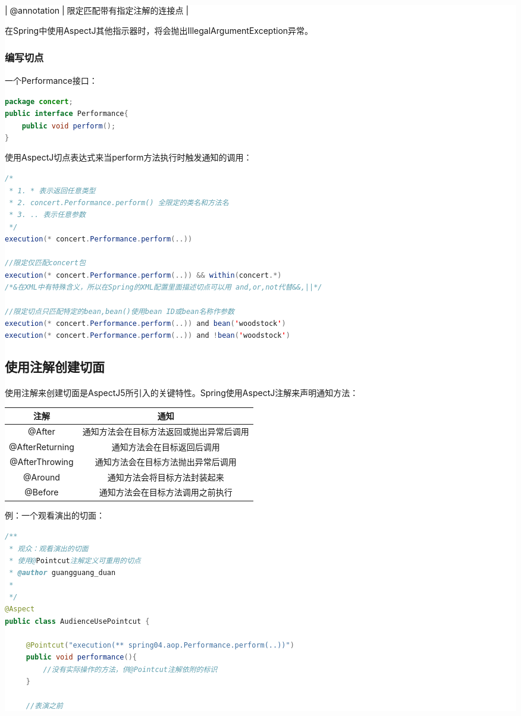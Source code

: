 | @annotation |              限定匹配带有指定注解的连接点              |

在Spring中使用AspectJ其他指示器时，将会抛出IllegalArgumentException异常。

### 编写切点

一个Performance接口：

~~~java
package concert;
public interface Performance{
  	public void perform();
}
~~~

使用AspectJ切点表达式来当perform方法执行时触发通知的调用：

~~~java
/*
 * 1. * 表示返回任意类型
 * 2. concert.Performance.perform() 全限定的类名和方法名
 * 3. .. 表示任意参数
 */
execution(* concert.Performance.perform(..))

//限定仅匹配concert包
execution(* concert.Performance.perform(..)) && within(concert.*)
/*&在XML中有特殊含义，所以在Spring的XML配置里面描述切点可以用 and,or,not代替&&,||*/
  
//限定切点只匹配特定的bean,bean()使用bean ID或bean名称作参数
execution(* concert.Performance.perform(..)) and bean('woodstock')
execution(* concert.Performance.perform(..)) and !bean('woodstock')
~~~

## 使用注解创建切面

使用注解来创建切面是AspectJ5所引入的关键特性。Spring使用AspectJ注解来声明通知方法：

|       注解        |          通知          |
| :-------------: | :------------------: |
|     @After      | 通知方法会在目标方法返回或抛出异常后调用 |
| @AfterReturning |    通知方法会在目标返回后调用     |
| @AfterThrowing  |  通知方法会在目标方法抛出异常后调用   |
|     @Around     |    通知方法会将目标方法封装起来    |
|     @Before     |   通知方法会在目标方法调用之前执行   |

例：一个观看演出的切面：

~~~java
/**
 * 观众：观看演出的切面
 * 使用@Pointcut注解定义可重用的切点
 * @author guangguang_duan
 *
 */
@Aspect
public class AudienceUsePointcut {
	 
	 @Pointcut("execution(** spring04.aop.Performance.perform(..))")
	 public void performance(){
		 //没有实际操作的方法，供@Pointcut注解依附的标识
	 }
	
	 //表演之前
~~~